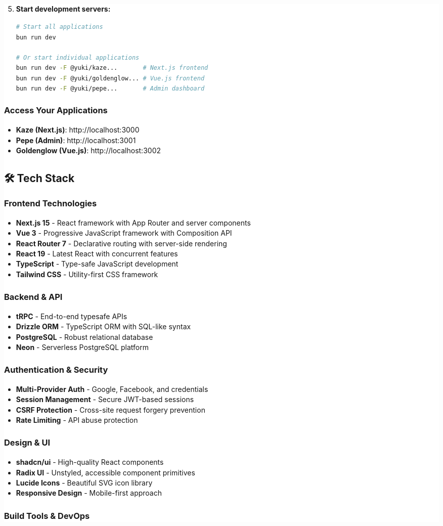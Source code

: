 5. **Start development servers:**

   ```bash
   # Start all applications
   bun run dev

   # Or start individual applications
   bun run dev -F @yuki/kaze...       # Next.js frontend
   bun run dev -F @yuki/goldenglow... # Vue.js frontend
   bun run dev -F @yuki/pepe...       # Admin dashboard
   ```

### Access Your Applications

- **Kaze (Next.js)**: http://localhost:3000
- **Pepe (Admin)**: http://localhost:3001
- **Goldenglow (Vue.js)**: http://localhost:3002

## 🛠️ Tech Stack

### Frontend Technologies

- **Next.js 15** - React framework with App Router and server components
- **Vue 3** - Progressive JavaScript framework with Composition API
- **React Router 7** - Declarative routing with server-side rendering
- **React 19** - Latest React with concurrent features
- **TypeScript** - Type-safe JavaScript development
- **Tailwind CSS** - Utility-first CSS framework

### Backend & API

- **tRPC** - End-to-end typesafe APIs
- **Drizzle ORM** - TypeScript ORM with SQL-like syntax
- **PostgreSQL** - Robust relational database
- **Neon** - Serverless PostgreSQL platform

### Authentication & Security

- **Multi-Provider Auth** - Google, Facebook, and credentials
- **Session Management** - Secure JWT-based sessions
- **CSRF Protection** - Cross-site request forgery prevention
- **Rate Limiting** - API abuse protection

### Design & UI

- **shadcn/ui** - High-quality React components
- **Radix UI** - Unstyled, accessible component primitives
- **Lucide Icons** - Beautiful SVG icon library
- **Responsive Design** - Mobile-first approach

### Build Tools & DevOps
